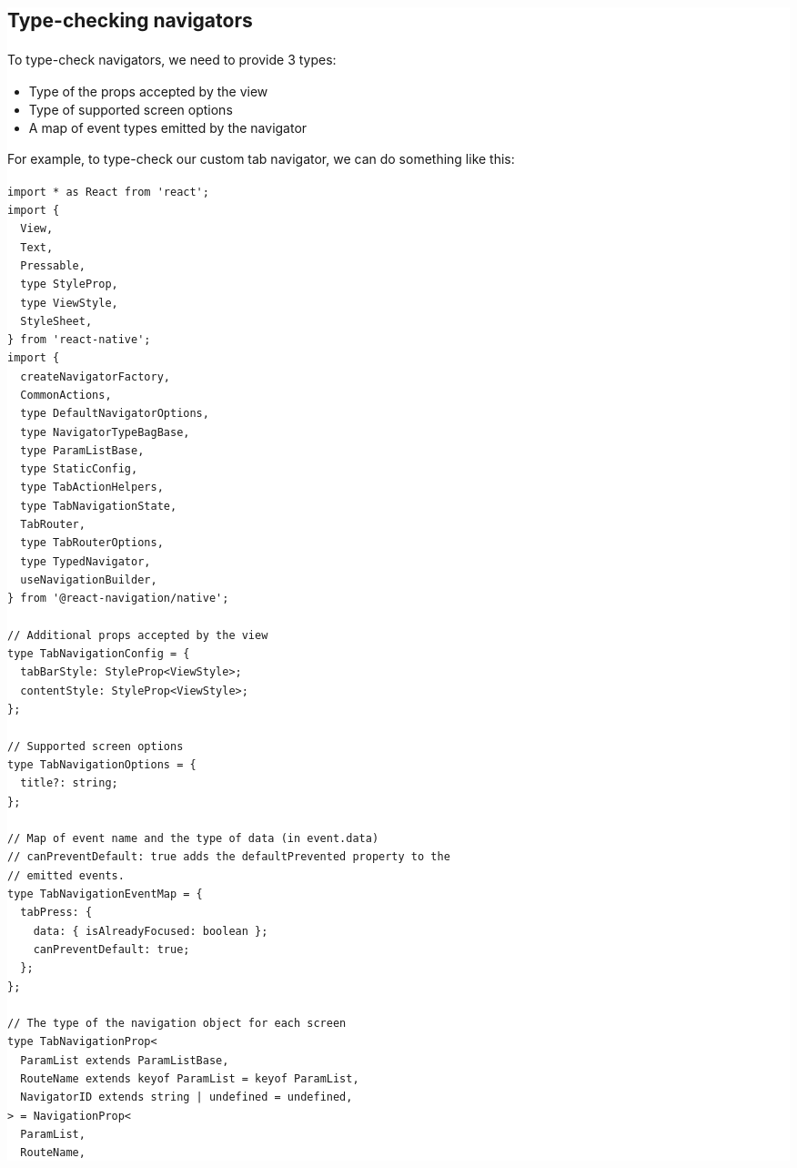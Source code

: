 ## Type-checking navigators

To type-check navigators, we need to provide 3 types:

- Type of the props accepted by the view
- Type of supported screen options
- A map of event types emitted by the navigator

For example, to type-check our custom tab navigator, we can do something like this:

```tsx
import * as React from 'react';
import {
  View,
  Text,
  Pressable,
  type StyleProp,
  type ViewStyle,
  StyleSheet,
} from 'react-native';
import {
  createNavigatorFactory,
  CommonActions,
  type DefaultNavigatorOptions,
  type NavigatorTypeBagBase,
  type ParamListBase,
  type StaticConfig,
  type TabActionHelpers,
  type TabNavigationState,
  TabRouter,
  type TabRouterOptions,
  type TypedNavigator,
  useNavigationBuilder,
} from '@react-navigation/native';

// Additional props accepted by the view
type TabNavigationConfig = {
  tabBarStyle: StyleProp<ViewStyle>;
  contentStyle: StyleProp<ViewStyle>;
};

// Supported screen options
type TabNavigationOptions = {
  title?: string;
};

// Map of event name and the type of data (in event.data)
// canPreventDefault: true adds the defaultPrevented property to the
// emitted events.
type TabNavigationEventMap = {
  tabPress: {
    data: { isAlreadyFocused: boolean };
    canPreventDefault: true;
  };
};

// The type of the navigation object for each screen
type TabNavigationProp<
  ParamList extends ParamListBase,
  RouteName extends keyof ParamList = keyof ParamList,
  NavigatorID extends string | undefined = undefined,
> = NavigationProp<
  ParamList,
  RouteName,
```